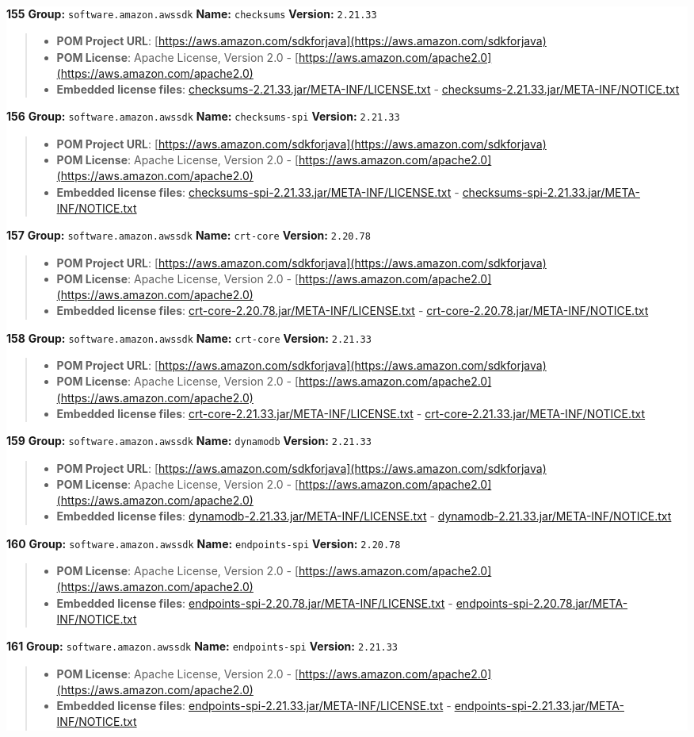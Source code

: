 **155** **Group:** `software.amazon.awssdk` **Name:** `checksums` **Version:** `2.21.33` 
> - **POM Project URL**: [https://aws.amazon.com/sdkforjava](https://aws.amazon.com/sdkforjava)
> - **POM License**: Apache License, Version 2.0 - [https://aws.amazon.com/apache2.0](https://aws.amazon.com/apache2.0)
> - **Embedded license files**: [checksums-2.21.33.jar/META-INF/LICENSE.txt](checksums-2.21.33.jar/META-INF/LICENSE.txt) 
    - [checksums-2.21.33.jar/META-INF/NOTICE.txt](checksums-2.21.33.jar/META-INF/NOTICE.txt)

**156** **Group:** `software.amazon.awssdk` **Name:** `checksums-spi` **Version:** `2.21.33` 
> - **POM Project URL**: [https://aws.amazon.com/sdkforjava](https://aws.amazon.com/sdkforjava)
> - **POM License**: Apache License, Version 2.0 - [https://aws.amazon.com/apache2.0](https://aws.amazon.com/apache2.0)
> - **Embedded license files**: [checksums-spi-2.21.33.jar/META-INF/LICENSE.txt](checksums-spi-2.21.33.jar/META-INF/LICENSE.txt) 
    - [checksums-spi-2.21.33.jar/META-INF/NOTICE.txt](checksums-spi-2.21.33.jar/META-INF/NOTICE.txt)

**157** **Group:** `software.amazon.awssdk` **Name:** `crt-core` **Version:** `2.20.78` 
> - **POM Project URL**: [https://aws.amazon.com/sdkforjava](https://aws.amazon.com/sdkforjava)
> - **POM License**: Apache License, Version 2.0 - [https://aws.amazon.com/apache2.0](https://aws.amazon.com/apache2.0)
> - **Embedded license files**: [crt-core-2.20.78.jar/META-INF/LICENSE.txt](crt-core-2.20.78.jar/META-INF/LICENSE.txt) 
    - [crt-core-2.20.78.jar/META-INF/NOTICE.txt](crt-core-2.20.78.jar/META-INF/NOTICE.txt)

**158** **Group:** `software.amazon.awssdk` **Name:** `crt-core` **Version:** `2.21.33` 
> - **POM Project URL**: [https://aws.amazon.com/sdkforjava](https://aws.amazon.com/sdkforjava)
> - **POM License**: Apache License, Version 2.0 - [https://aws.amazon.com/apache2.0](https://aws.amazon.com/apache2.0)
> - **Embedded license files**: [crt-core-2.21.33.jar/META-INF/LICENSE.txt](crt-core-2.21.33.jar/META-INF/LICENSE.txt) 
    - [crt-core-2.21.33.jar/META-INF/NOTICE.txt](crt-core-2.21.33.jar/META-INF/NOTICE.txt)

**159** **Group:** `software.amazon.awssdk` **Name:** `dynamodb` **Version:** `2.21.33` 
> - **POM Project URL**: [https://aws.amazon.com/sdkforjava](https://aws.amazon.com/sdkforjava)
> - **POM License**: Apache License, Version 2.0 - [https://aws.amazon.com/apache2.0](https://aws.amazon.com/apache2.0)
> - **Embedded license files**: [dynamodb-2.21.33.jar/META-INF/LICENSE.txt](dynamodb-2.21.33.jar/META-INF/LICENSE.txt) 
    - [dynamodb-2.21.33.jar/META-INF/NOTICE.txt](dynamodb-2.21.33.jar/META-INF/NOTICE.txt)

**160** **Group:** `software.amazon.awssdk` **Name:** `endpoints-spi` **Version:** `2.20.78` 
> - **POM License**: Apache License, Version 2.0 - [https://aws.amazon.com/apache2.0](https://aws.amazon.com/apache2.0)
> - **Embedded license files**: [endpoints-spi-2.20.78.jar/META-INF/LICENSE.txt](endpoints-spi-2.20.78.jar/META-INF/LICENSE.txt) 
    - [endpoints-spi-2.20.78.jar/META-INF/NOTICE.txt](endpoints-spi-2.20.78.jar/META-INF/NOTICE.txt)

**161** **Group:** `software.amazon.awssdk` **Name:** `endpoints-spi` **Version:** `2.21.33` 
> - **POM License**: Apache License, Version 2.0 - [https://aws.amazon.com/apache2.0](https://aws.amazon.com/apache2.0)
> - **Embedded license files**: [endpoints-spi-2.21.33.jar/META-INF/LICENSE.txt](endpoints-spi-2.21.33.jar/META-INF/LICENSE.txt) 
    - [endpoints-spi-2.21.33.jar/META-INF/NOTICE.txt](endpoints-spi-2.21.33.jar/META-INF/NOTICE.txt)
